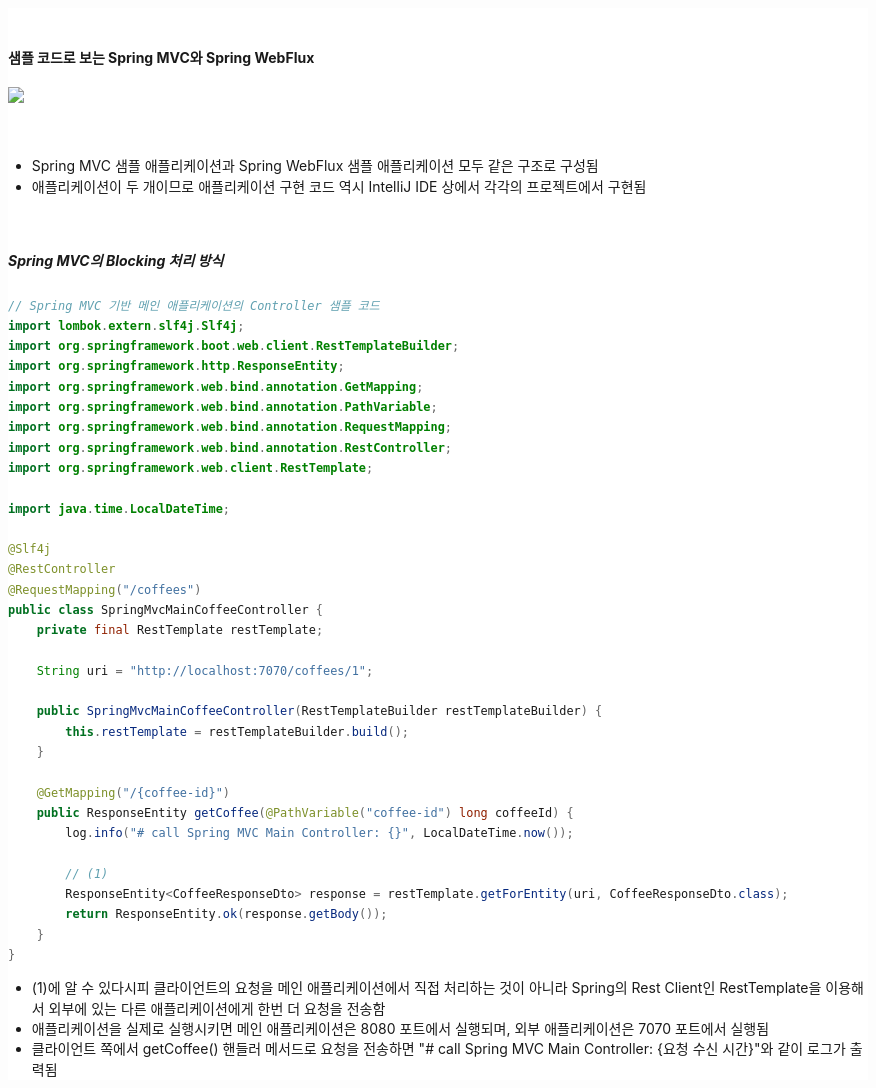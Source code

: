 <br>

#### 샘플 코드로 보는 Spring MVC와 Spring WebFlux

![](image_44.png)

<br>

- Spring MVC 샘플 애플리케이션과 Spring WebFlux 샘플 애플리케이션 모두 같은 구조로 구성됨
- 애플리케이션이 두 개이므로 애플리케이션 구현 코드 역시 IntelliJ IDE 상에서 각각의 프로젝트에서 구현됨

<br>

##### Spring MVC의 Blocking 처리 방식

```java
// Spring MVC 기반 메인 애플리케이션의 Controller 샘플 코드
import lombok.extern.slf4j.Slf4j;
import org.springframework.boot.web.client.RestTemplateBuilder;
import org.springframework.http.ResponseEntity;
import org.springframework.web.bind.annotation.GetMapping;
import org.springframework.web.bind.annotation.PathVariable;
import org.springframework.web.bind.annotation.RequestMapping;
import org.springframework.web.bind.annotation.RestController;
import org.springframework.web.client.RestTemplate;

import java.time.LocalDateTime;

@Slf4j
@RestController
@RequestMapping("/coffees")
public class SpringMvcMainCoffeeController {
    private final RestTemplate restTemplate;

    String uri = "http://localhost:7070/coffees/1";

    public SpringMvcMainCoffeeController(RestTemplateBuilder restTemplateBuilder) {
        this.restTemplate = restTemplateBuilder.build();
    }

    @GetMapping("/{coffee-id}")
    public ResponseEntity getCoffee(@PathVariable("coffee-id") long coffeeId) {
        log.info("# call Spring MVC Main Controller: {}", LocalDateTime.now());
        
        // (1)  
        ResponseEntity<CoffeeResponseDto> response = restTemplate.getForEntity(uri, CoffeeResponseDto.class);
        return ResponseEntity.ok(response.getBody());
    }
}
```

- (1)에 알 수 있다시피 클라이언트의 요청을 메인 애플리케이션에서 직접 처리하는 것이 아니라 Spring의 Rest Client인 RestTemplate을 이용해서 외부에 있는 다른 애플리케이션에게 한번 더 요청을 전송함
- 애플리케이션을 실제로 실행시키면 메인 애플리케이션은 8080 포트에서 실행되며, 외부 애플리케이션은 7070 포트에서 실행됨
- 클라이언트 쪽에서 getCoffee() 핸들러 메서드로 요청을 전송하면 "# call Spring MVC Main Controller: {요청 수신 시간}"와 같이 로그가 출력됨

